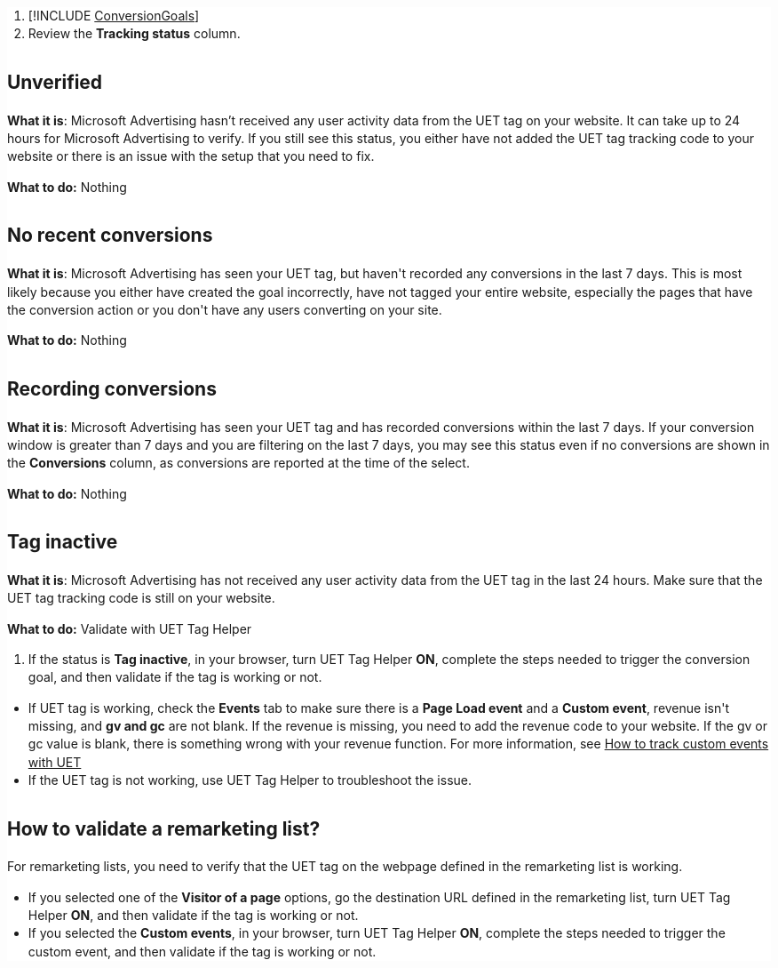 1. [!INCLUDE [ConversionGoals](./includes/ConversionGoals.md)]
1. Review the **Tracking status** column.
## Unverified
**What it is**:  Microsoft Advertising hasn’t received any user activity data from the UET tag on your website. It can take up to 24 hours for Microsoft Advertising to verify. If you still see this status, you either have not added the UET tag tracking code to your website or there is an issue with the setup that you need to fix.

**What to do:**  Nothing

## No recent conversions
**What it is**:  Microsoft Advertising has seen your UET tag, but haven't recorded any conversions in the last 7 days. This is most likely because you either have created the goal incorrectly, have not tagged your entire website, especially the pages that have the conversion action or you don't have any users converting on your site.

**What to do:**  Nothing

## Recording conversions
**What it is**:  Microsoft Advertising has seen your UET tag and has recorded conversions within the last 7 days. If your conversion window is greater than 7 days and you are filtering on the last 7 days, you may see this status even if no conversions are shown in the **Conversions** column, as conversions are reported at the time of the select.

**What to do:**  Nothing

## Tag inactive
**What it is**:  Microsoft Advertising has not received any user activity data from the UET tag in the last 24 hours. Make sure that the UET tag tracking code is still on your website.

**What to do:**  Validate with UET Tag Helper

1. If the status is **Tag inactive**, in your browser, turn UET Tag Helper **ON**, complete the steps needed to trigger the conversion goal, and then validate if the tag is working or not.
  - If UET tag is working, check the **Events** tab to make sure there is a **Page Load event** and a **Custom event**,  revenue isn't missing, and **gv and gc** are not blank. If the revenue is missing, you need to add the revenue code to your website. If the gv or gc value is blank, there is something wrong with your revenue function. For more information, see [How to track custom events with UET](./hlp_BA_CONC_UETv2CustomEvent.md)
  - If the UET tag is not working, use UET Tag Helper to troubleshoot the issue.

## How to validate a remarketing list?
For remarketing lists, you  need to verify that the UET tag on the webpage defined in the remarketing list is working.

- If you selected one of the **Visitor of a page** options, go the destination URL defined in the remarketing list, turn UET Tag Helper **ON**, and then validate if the tag is working or not.
- If you selected the **Custom events**, in your browser, turn UET Tag Helper **ON**, complete the steps needed to trigger the custom event, and then validate if the tag is working or not.
